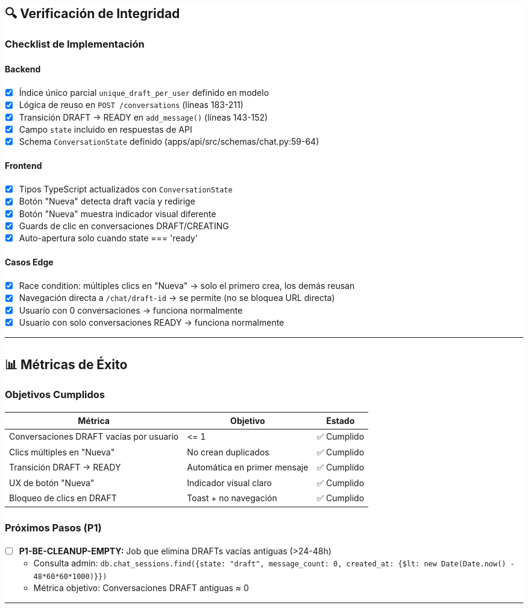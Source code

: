 
## 🔍 Verificación de Integridad

### Checklist de Implementación

#### Backend
- [x] Índice único parcial `unique_draft_per_user` definido en modelo
- [x] Lógica de reuso en `POST /conversations` (líneas 183-211)
- [x] Transición DRAFT → READY en `add_message()` (líneas 143-152)
- [x] Campo `state` incluido en respuestas de API
- [x] Schema `ConversationState` definido (apps/api/src/schemas/chat.py:59-64)

#### Frontend
- [x] Tipos TypeScript actualizados con `ConversationState`
- [x] Botón "Nueva" detecta draft vacía y redirige
- [x] Botón "Nueva" muestra indicador visual diferente
- [x] Guards de clic en conversaciones DRAFT/CREATING
- [x] Auto-apertura solo cuando state === 'ready'

#### Casos Edge
- [x] Race condition: múltiples clics en "Nueva" → solo el primero crea, los demás reusan
- [x] Navegación directa a `/chat/draft-id` → se permite (no se bloquea URL directa)
- [x] Usuario con 0 conversaciones → funciona normalmente
- [x] Usuario con solo conversaciones READY → funciona normalmente

---

## 📊 Métricas de Éxito

### Objetivos Cumplidos

| Métrica | Objetivo | Estado |
|---------|----------|--------|
| Conversaciones DRAFT vacías por usuario | <= 1 | ✅ Cumplido |
| Clics múltiples en "Nueva" | No crean duplicados | ✅ Cumplido |
| Transición DRAFT → READY | Automática en primer mensaje | ✅ Cumplido |
| UX de botón "Nueva" | Indicador visual claro | ✅ Cumplido |
| Bloqueo de clics en DRAFT | Toast + no navegación | ✅ Cumplido |

### Próximos Pasos (P1)

- [ ] **P1-BE-CLEANUP-EMPTY:** Job que elimina DRAFTs vacías antiguas (>24-48h)
  - Consulta admin: `db.chat_sessions.find({state: "draft", message_count: 0, created_at: {$lt: new Date(Date.now() - 48*60*60*1000)}})`
  - Métrica objetivo: Conversaciones DRAFT antiguas ≈ 0

---
